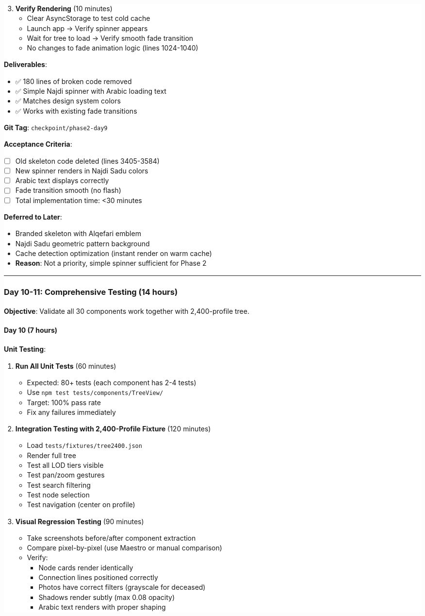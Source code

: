 3. **Verify Rendering** (10 minutes)
   - Clear AsyncStorage to test cold cache
   - Launch app → Verify spinner appears
   - Wait for tree to load → Verify smooth fade transition
   - No changes to fade animation logic (lines 1024-1040)

**Deliverables**:
- ✅ 180 lines of broken code removed
- ✅ Simple Najdi spinner with Arabic loading text
- ✅ Matches design system colors
- ✅ Works with existing fade transitions

**Git Tag**: `checkpoint/phase2-day9`

**Acceptance Criteria**:
- [ ] Old skeleton code deleted (lines 3405-3584)
- [ ] New spinner renders in Najdi Sadu colors
- [ ] Arabic text displays correctly
- [ ] Fade transition smooth (no flash)
- [ ] Total implementation time: <30 minutes

**Deferred to Later**:
- Branded skeleton with Alqefari emblem
- Najdi Sadu geometric pattern background
- Cache detection optimization (instant render on warm cache)
- **Reason**: Not a priority, simple spinner sufficient for Phase 2

---

### Day 10-11: Comprehensive Testing (14 hours)

**Objective**: Validate all 30 components work together with 2,400-profile tree.

#### Day 10 (7 hours)

**Unit Testing**:

1. **Run All Unit Tests** (60 minutes)
   - Expected: 80+ tests (each component has 2-4 tests)
   - Use `npm test tests/components/TreeView/`
   - Target: 100% pass rate
   - Fix any failures immediately

2. **Integration Testing with 2,400-Profile Fixture** (120 minutes)
   - Load `tests/fixtures/tree2400.json`
   - Render full tree
   - Test all LOD tiers visible
   - Test pan/zoom gestures
   - Test search filtering
   - Test node selection
   - Test navigation (center on profile)

3. **Visual Regression Testing** (90 minutes)
   - Take screenshots before/after component extraction
   - Compare pixel-by-pixel (use Maestro or manual comparison)
   - Verify:
     - Node cards render identically
     - Connection lines positioned correctly
     - Photos have correct filters (grayscale for deceased)
     - Shadows render subtly (max 0.08 opacity)
     - Arabic text renders with proper shaping
